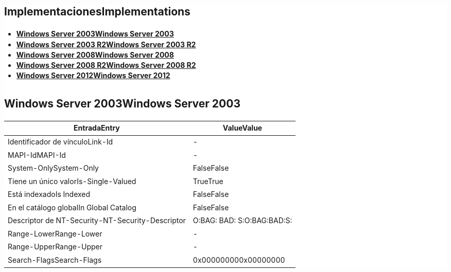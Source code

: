 

## <a name="implementations"></a><span data-ttu-id="09628-124">Implementaciones</span><span class="sxs-lookup"><span data-stu-id="09628-124">Implementations</span></span>

-   [<span data-ttu-id="09628-125">**Windows Server 2003**</span><span class="sxs-lookup"><span data-stu-id="09628-125">**Windows Server 2003**</span></span>](#windows-server-2003)
-   [<span data-ttu-id="09628-126">**Windows Server 2003 R2**</span><span class="sxs-lookup"><span data-stu-id="09628-126">**Windows Server 2003 R2**</span></span>](#windows-server-2003-r2)
-   [<span data-ttu-id="09628-127">**Windows Server 2008**</span><span class="sxs-lookup"><span data-stu-id="09628-127">**Windows Server 2008**</span></span>](#windows-server-2008)
-   [<span data-ttu-id="09628-128">**Windows Server 2008 R2**</span><span class="sxs-lookup"><span data-stu-id="09628-128">**Windows Server 2008 R2**</span></span>](#windows-server-2008-r2)
-   [<span data-ttu-id="09628-129">**Windows Server 2012**</span><span class="sxs-lookup"><span data-stu-id="09628-129">**Windows Server 2012**</span></span>](#windows-server-2012)

## <a name="windows-server-2003"></a><span data-ttu-id="09628-130">Windows Server 2003</span><span class="sxs-lookup"><span data-stu-id="09628-130">Windows Server 2003</span></span>



| <span data-ttu-id="09628-131">Entrada</span><span class="sxs-lookup"><span data-stu-id="09628-131">Entry</span></span> | <span data-ttu-id="09628-132">Value</span><span class="sxs-lookup"><span data-stu-id="09628-132">Value</span></span> |
|------------------------|----------------------------------------------------------------------------------------------------------------------------------------------------------------------------|
| <span data-ttu-id="09628-133">Identificador de vínculo</span><span class="sxs-lookup"><span data-stu-id="09628-133">Link-Id</span></span>                | \-                                                                                                                                                                         |
| <span data-ttu-id="09628-134">MAPI-Id</span><span class="sxs-lookup"><span data-stu-id="09628-134">MAPI-Id</span></span>                | \-                                                                                                                                                                         |
| <span data-ttu-id="09628-135">System-Only</span><span class="sxs-lookup"><span data-stu-id="09628-135">System-Only</span></span>            | <span data-ttu-id="09628-136">False</span><span class="sxs-lookup"><span data-stu-id="09628-136">False</span></span>                                                                                                                                                                      |
| <span data-ttu-id="09628-137">Tiene un único valor</span><span class="sxs-lookup"><span data-stu-id="09628-137">Is-Single-Valued</span></span>       | <span data-ttu-id="09628-138">True</span><span class="sxs-lookup"><span data-stu-id="09628-138">True</span></span>                                                                                                                                                                       |
| <span data-ttu-id="09628-139">Está indexado</span><span class="sxs-lookup"><span data-stu-id="09628-139">Is Indexed</span></span>             | <span data-ttu-id="09628-140">False</span><span class="sxs-lookup"><span data-stu-id="09628-140">False</span></span>                                                                                                                                                                      |
| <span data-ttu-id="09628-141">En el catálogo global</span><span class="sxs-lookup"><span data-stu-id="09628-141">In Global Catalog</span></span>      | <span data-ttu-id="09628-142">False</span><span class="sxs-lookup"><span data-stu-id="09628-142">False</span></span>                                                                                                                                                                      |
| <span data-ttu-id="09628-143">Descriptor de NT-Security-</span><span class="sxs-lookup"><span data-stu-id="09628-143">NT-Security-Descriptor</span></span> | <span data-ttu-id="09628-144">O:BAG: BAD: S:</span><span class="sxs-lookup"><span data-stu-id="09628-144">O:BAG:BAD:S:</span></span>                                                                                                                                                               |
| <span data-ttu-id="09628-145">Range-Lower</span><span class="sxs-lookup"><span data-stu-id="09628-145">Range-Lower</span></span>            | \-                                                                                                                                                                         |
| <span data-ttu-id="09628-146">Range-Upper</span><span class="sxs-lookup"><span data-stu-id="09628-146">Range-Upper</span></span>            | \-                                                                                                                                                                         |
| <span data-ttu-id="09628-147">Search-Flags</span><span class="sxs-lookup"><span data-stu-id="09628-147">Search-Flags</span></span>           | <span data-ttu-id="09628-148">0x00000000</span><span class="sxs-lookup"><span data-stu-id="09628-148">0x00000000</span></span>                                                                                                                                                                 |